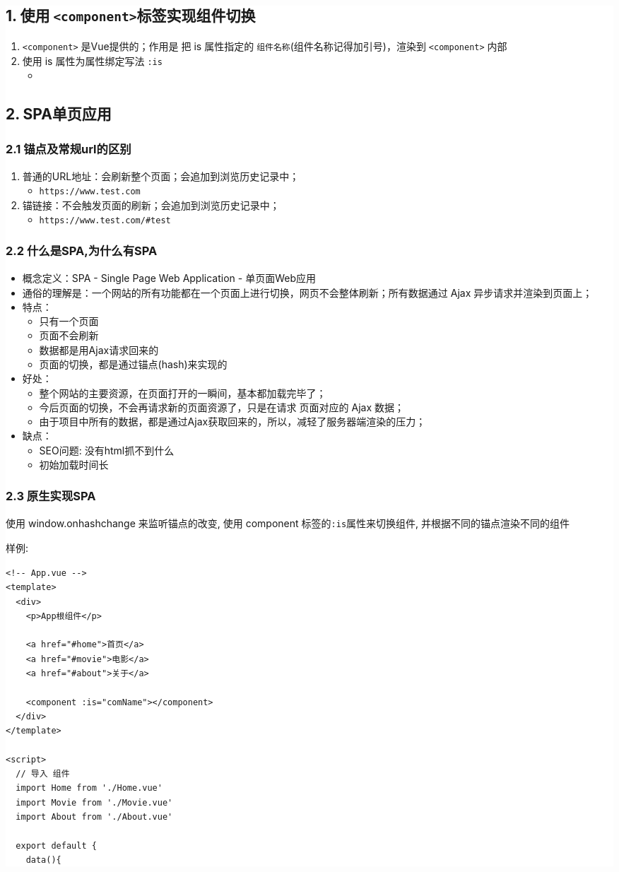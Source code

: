 


## 1. 使用 `<component>`标签实现组件切换

1. `<component>` 是Vue提供的；作用是 把 is 属性指定的 `组件名称`(组件名称记得加引号)，渲染到 ``<component>`` 内部
2. 使用 is 属性为属性绑定写法 `:is`
   + <component :is="'my-parent'"></component>


## 2. SPA单页应用



### 2.1 锚点及常规url的区别

1. 普通的URL地址：会刷新整个页面；会追加到浏览历史记录中；
   + `https://www.test.com`
2. 锚链接：不会触发页面的刷新；会追加到浏览历史记录中；
   + `https://www.test.com/#test`



### 2.2 什么是SPA,为什么有SPA

- 概念定义：SPA - Single Page Web Application - 单页面Web应用
- 通俗的理解是：一个网站的所有功能都在一个页面上进行切换，网页不会整体刷新；所有数据通过 Ajax 异步请求并渲染到页面上；
- 特点：
  - 只有一个页面 
  - 页面不会刷新 
  - 数据都是用Ajax请求回来的
  - 页面的切换，都是通过锚点(hash)来实现的
- 好处：
  - 整个网站的主要资源，在页面打开的一瞬间，基本都加载完毕了；
  - 今后页面的切换，不会再请求新的页面资源了，只是在请求 页面对应的 Ajax 数据；
  - 由于项目中所有的数据，都是通过Ajax获取回来的，所以，减轻了服务器端渲染的压力；
- 缺点：
  - SEO问题: 没有html抓不到什么
  - 初始加载时间长

### 2.3 原生实现SPA

使用 window.onhashchange 来监听锚点的改变, 使用 component 标签的`:is`属性来切换组件, 并根据不同的锚点渲染不同的组件

样例: 

```vue
<!-- App.vue -->
<template>
  <div>
    <p>App根组件</p>

    <a href="#home">首页</a>
    <a href="#movie">电影</a>
    <a href="#about">关于</a>

    <component :is="comName"></component>
  </div>
</template>

<script>
  // 导入 组件
  import Home from './Home.vue'
  import Movie from './Movie.vue'
  import About from './About.vue'

  export default {
    data(){
```